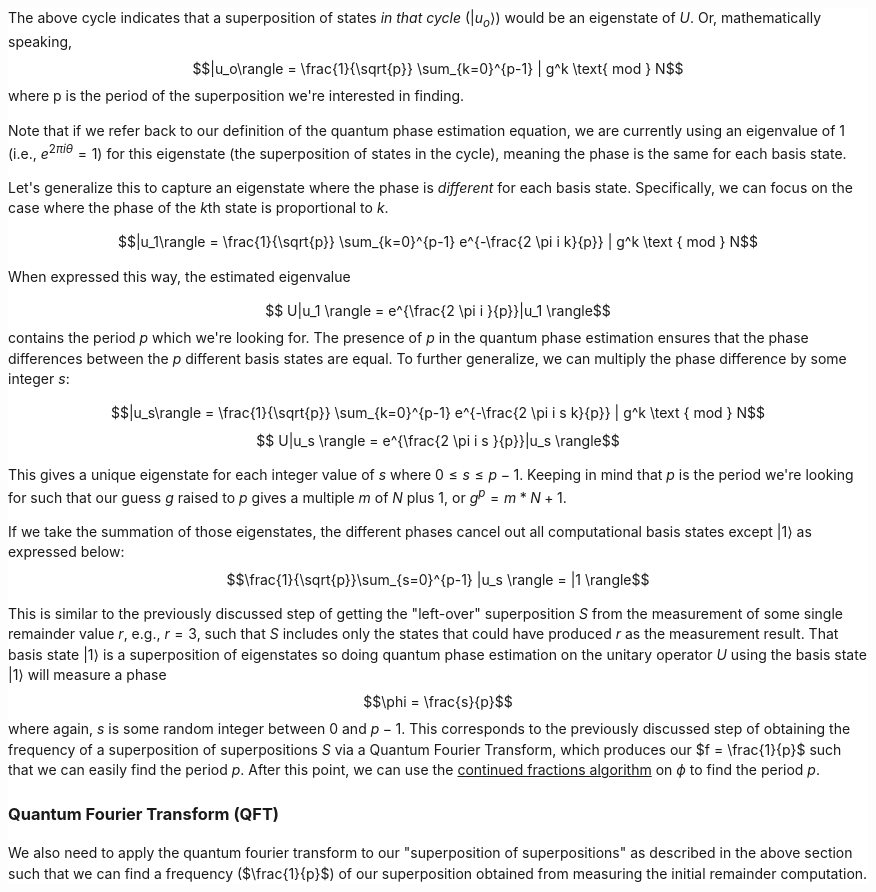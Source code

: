 The above cycle indicates that a superposition of states *in that cycle* ($|u_o\rangle$) would be an eigenstate of $U$. Or, mathematically speaking, 
$$|u_o\rangle = \frac{1}{\sqrt{p}} \sum_{k=0}^{p-1} | g^k \text{ mod } N$$
where p is the period of the superposition we're interested in finding. 

Note that if we refer back to our definition of the quantum phase estimation equation, we are currently using an eigenvalue of 1 (i.e., $e^{2 \pi i \theta } = 1$) for this eigenstate (the superposition of states in the cycle), meaning the phase is the same for each basis state. 

Let's generalize this to capture an eigenstate where the phase is *different* for each basis state. Specifically, we can focus on the case where the phase of the $k$th state is proportional to $k$. 

$$|u_1\rangle = \frac{1}{\sqrt{p}} \sum_{k=0}^{p-1} e^{-\frac{2 \pi i k}{p}} | g^k \text { mod } N$$

When expressed this way, the estimated eigenvalue

$$ U|u_1 \rangle = e^{\frac{2 \pi i }{p}}|u_1 \rangle$$
contains the period $p$ which we're looking for. The presence of $p$ in the quantum phase estimation ensures that the phase differences between the $p$ different basis states are equal. To further generalize, we can multiply the phase difference by some integer $s$:

$$|u_s\rangle = \frac{1}{\sqrt{p}} \sum_{k=0}^{p-1} e^{-\frac{2 \pi i s k}{p}} | g^k \text { mod } N$$
$$ U|u_s \rangle = e^{\frac{2 \pi i s }{p}}|u_s \rangle$$

This gives a unique eigenstate for each integer value of $s$ where $0 \leq s \leq p - 1$. Keeping in mind that $p$ is the period we're looking for such that our guess $g$ raised to $p$ gives a multiple $m$ of $N$ plus 1, or $g^p = m*N + 1$. 

If we take the summation of those eigenstates, the different phases cancel out all computational basis states except $| 1\rangle$ as expressed below:
$$\frac{1}{\sqrt{p}}\sum_{s=0}^{p-1} |u_s \rangle = |1 \rangle$$

This is similar to the previously discussed step of getting the "left-over" superposition $S$ from the measurement of some single remainder value $r$, e.g., $r=3$, such that $S$ includes only the states that could have produced $r$ as the measurement result. That basis state $|1 \rangle$ is a superposition of eigenstates so doing quantum phase estimation on the unitary operator $U$ using the basis state $| 1 \rangle$ will measure a phase 
$$\phi = \frac{s}{p}$$
where again, $s$ is some random integer between 0 and $p - 1$. This corresponds to the previously discussed step of obtaining the frequency of a superposition of superpositions $S$ via a Quantum Fourier Transform, which produces our $f = \frac{1}{p}$ such that we can easily find the period $p$. After this point, we can use the [continued fractions algorithm](https://en.wikipedia.org/wiki/Continued_fraction) on $\phi$ to find the period $p$.  

### Quantum Fourier Transform (QFT)
We also need to apply the quantum fourier transform to our "superposition of superpositions" as described in the above section such that we can find a frequency ($\frac{1}{p}$) of our superposition obtained from measuring the initial remainder computation. 
